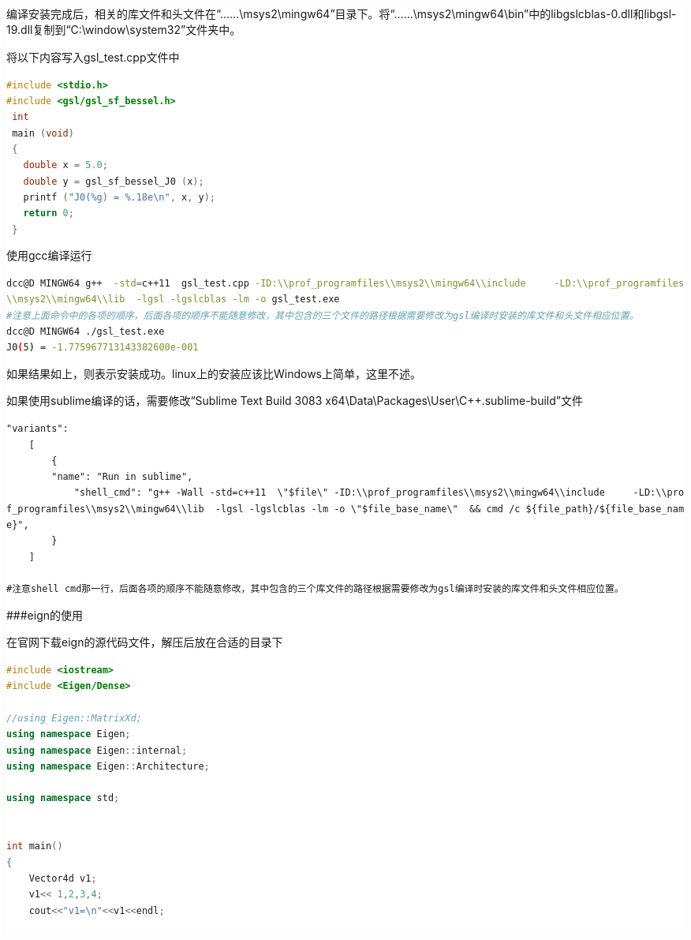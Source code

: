 编译安装完成后，相关的库文件和头文件在“……\\msys2\\mingw64”目录下。将“……\\msys2\\mingw64\\bin”中的libgslcblas-0.dll和libgsl-19.dll复制到“C:\\window\\system32”文件夹中。

将以下内容写入gsl_test.cpp文件中

```cpp
#include <stdio.h>
#include <gsl/gsl_sf_bessel.h>
 int
 main (void)
 {
   double x = 5.0;
   double y = gsl_sf_bessel_J0 (x);
   printf ("J0(%g) = %.18e\n", x, y);
   return 0;
 }
```

使用gcc编译运行

```bash
dcc@D MINGW64 g++  -std=c++11  gsl_test.cpp -ID:\\prof_programfiles\\msys2\\mingw64\\include     -LD:\\prof_programfiles\\msys2\\mingw64\\lib  -lgsl -lgslcblas -lm -o gsl_test.exe    
#注意上面命令中的各项的顺序，后面各项的顺序不能随意修改，其中包含的三个文件的路径根据需要修改为gsl编译时安装的库文件和头文件相应位置。
dcc@D MINGW64 ./gsl_test.exe
J0(5) = -1.775967713143382600e-001
```
如果结果如上，则表示安装成功。linux上的安装应该比Windows上简单，这里不述。

如果使用sublime编译的话，需要修改“Sublime Text Build 3083 x64\\Data\\Packages\\User\\C++.sublime-build”文件


```
"variants": 
	[
		{	
		"name": "Run in sublime",
        	"shell_cmd": "g++ -Wall -std=c++11  \"$file\" -ID:\\prof_programfiles\\msys2\\mingw64\\include     -LD:\\prof_programfiles\\msys2\\mingw64\\lib  -lgsl -lgslcblas -lm -o \"$file_base_name\"  && cmd /c ${file_path}/${file_base_name}", 
		}
	]

#注意shell cmd那一行，后面各项的顺序不能随意修改，其中包含的三个库文件的路径根据需要修改为gsl编译时安装的库文件和头文件相应位置。
```


###eign的使用

在官网下载eign的源代码文件，解压后放在合适的目录下


```cpp
#include <iostream>  
#include <Eigen/Dense>  
  
//using Eigen::MatrixXd;  
using namespace Eigen;  
using namespace Eigen::internal;  
using namespace Eigen::Architecture;  
  
using namespace std;  
  
  
int main()  
{  
    Vector4d v1;  
    v1<< 1,2,3,4;  
    cout<<"v1=\n"<<v1<<endl;  
  
```